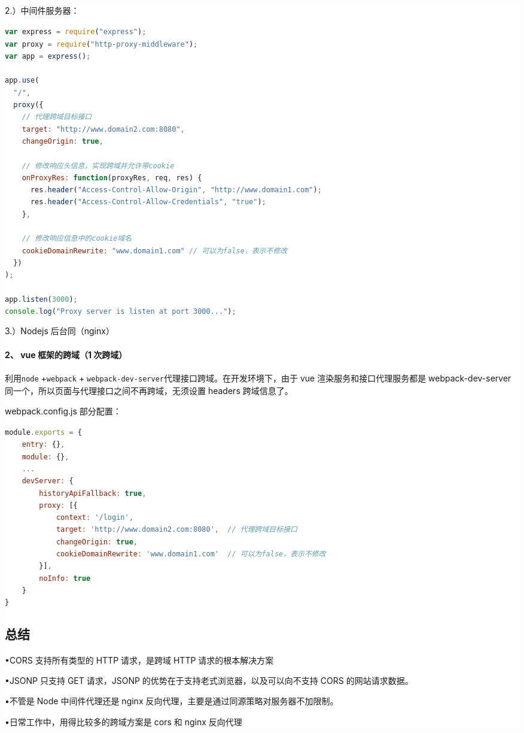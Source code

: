 2.）中间件服务器：

```javascript
var express = require("express");
var proxy = require("http-proxy-middleware");
var app = express();

app.use(
  "/",
  proxy({
    // 代理跨域目标接口
    target: "http://www.domain2.com:8080",
    changeOrigin: true,

    // 修改响应头信息，实现跨域并允许带cookie
    onProxyRes: function(proxyRes, req, res) {
      res.header("Access-Control-Allow-Origin", "http://www.domain1.com");
      res.header("Access-Control-Allow-Credentials", "true");
    },

    // 修改响应信息中的cookie域名
    cookieDomainRewrite: "www.domain1.com" // 可以为false，表示不修改
  })
);

app.listen(3000);
console.log("Proxy server is listen at port 3000...");
```

3.）Nodejs 后台同（nginx）

#### 2、 vue 框架的跨域（1 次跨域）

利用`node` +`webpack` + `webpack-dev-server`代理接口跨域。在开发环境下，由于 vue 渲染服务和接口代理服务都是 webpack-dev-server 同一个，所以页面与代理接口之间不再跨域，无须设置 headers 跨域信息了。

webpack.config.js 部分配置：

```javascript
module.exports = {
    entry: {},
    module: {},
    ...
    devServer: {
        historyApiFallback: true,
        proxy: [{
            context: '/login',
            target: 'http://www.domain2.com:8080',  // 代理跨域目标接口
            changeOrigin: true,
            cookieDomainRewrite: 'www.domain1.com'  // 可以为false，表示不修改
        }],
        noInfo: true
    }
}
```

## 总结

•CORS 支持所有类型的 HTTP 请求，是跨域 HTTP 请求的根本解决方案

•JSONP 只支持 GET 请求，JSONP 的优势在于支持老式浏览器，以及可以向不支持 CORS 的网站请求数据。

•不管是 Node 中间件代理还是 nginx 反向代理，主要是通过同源策略对服务器不加限制。

•日常工作中，用得比较多的跨域方案是 cors 和 nginx 反向代理